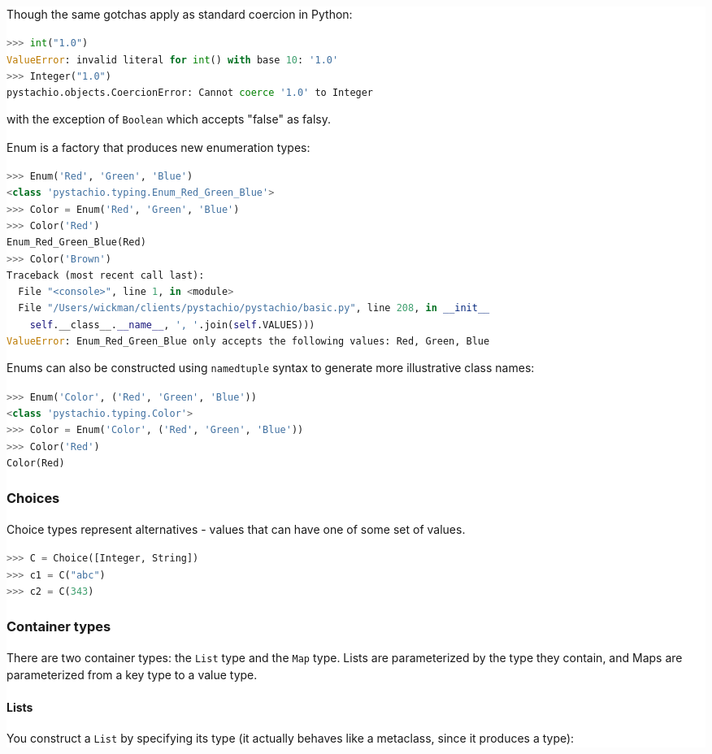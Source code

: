 Though the same gotchas apply as standard coercion in Python:

```python
>>> int("1.0")
ValueError: invalid literal for int() with base 10: '1.0'
>>> Integer("1.0")
pystachio.objects.CoercionError: Cannot coerce '1.0' to Integer
```

with the exception of `Boolean` which accepts "false" as falsy.


Enum is a factory that produces new enumeration types:

```python
>>> Enum('Red', 'Green', 'Blue')
<class 'pystachio.typing.Enum_Red_Green_Blue'>
>>> Color = Enum('Red', 'Green', 'Blue')
>>> Color('Red')
Enum_Red_Green_Blue(Red)
>>> Color('Brown')
Traceback (most recent call last):
  File "<console>", line 1, in <module>
  File "/Users/wickman/clients/pystachio/pystachio/basic.py", line 208, in __init__
    self.__class__.__name__, ', '.join(self.VALUES)))
ValueError: Enum_Red_Green_Blue only accepts the following values: Red, Green, Blue
```

Enums can also be constructed using `namedtuple` syntax to generate more illustrative class names:

```python
>>> Enum('Color', ('Red', 'Green', 'Blue'))
<class 'pystachio.typing.Color'>
>>> Color = Enum('Color', ('Red', 'Green', 'Blue'))
>>> Color('Red')
Color(Red)
```


### Choices  ####

Choice types represent alternatives - values that can have one of some set of values.

```python
>>> C = Choice([Integer, String])
>>> c1 = C("abc")
>>> c2 = C(343)
```

### Container types ###

There are two container types: the `List` type and the `Map` type.  Lists
are parameterized by the type they contain, and Maps are parameterized from
a key type to a value type.

#### Lists ####

You construct a `List` by specifying its type (it actually behaves like a
metaclass, since it produces a type):
